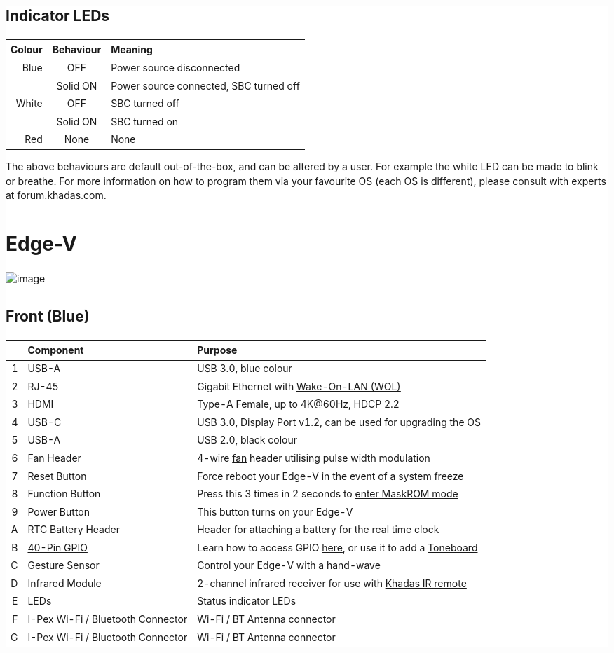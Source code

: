 ## Indicator LEDs
|Colour|Behaviour|Meaning|
|---:|:---:|:---|
|Blue|OFF|Power source disconnected|
||Solid ON|Power source connected, SBC turned off|
|White|OFF|SBC turned off|
||Solid ON|SBC turned on|
|Red|None|None|

The above behaviours are default out-of-the-box, and can be altered by a user. For example the white LED can be made to blink or breathe. For more information on how to program them via your favourite OS (each OS is different), please consult with experts at [forum.khadas.com](https://forum.khadas.com).

# Edge-V
![image](/images/edge/docs_edge_v_labels.jpg)

## Front (Blue)
||Component|Purpose|
|---:|:---|:---|
|1|USB-A|USB 3.0, blue colour|
|2|RJ-45|Gigabit Ethernet with [Wake-On-LAN (WOL)](/edge/HowtoUseWol.html)|
|3|HDMI|Type-A Female, up to 4K@60Hz, HDCP 2.2|
|4|USB-C|USB 3.0, Display Port v1.2, can be used for [upgrading the OS](/edge/UpgradeViaUSBCable.html)|
|5|USB-A|USB 2.0, black colour|
|6|Fan Header|4-wire [fan](https://www.khadas.com/product-page/3705-cooling-fan) header utilising pulse width modulation|
|7|Reset Button|Force reboot your Edge-V in the event of a system freeze|
|8|Function Button|Press this 3 times in 2 seconds to [enter MaskROM mode](/edge/HowtoBootIntoUpgradeMode.html)|
|9|Power Button|This button turns on your Edge-V|
|A|RTC Battery Header|Header for attaching a battery for the real time clock|
|B|[40-Pin GPIO](/edge/EdgeVGPIOPinout.html)|Learn how to access GPIO [here](/edge/HowToAccessGpio.html), or use it to add a [Toneboard](https://www.khadas.com/product-page/tone-board)|
|C|Gesture Sensor|Control your Edge-V with a hand-wave|
|D|Infrared Module|2-channel infrared receiver for use with [Khadas IR remote](https://www.khadas.com/product-page/ir-remote)|
|E|LEDs|Status indicator LEDs|
|F|I-Pex [Wi-Fi](/edge/HowToConnectWifi.html) / [Bluetooth](/edge/HowToSetupBluetooth.html) Connector|Wi-Fi / BT Antenna connector|
|G|I-Pex [Wi-Fi](/edge/HowToConnectWifi.html) / [Bluetooth](/edge/HowToSetupBluetooth.html) Connector|Wi-Fi / BT Antenna connector|
